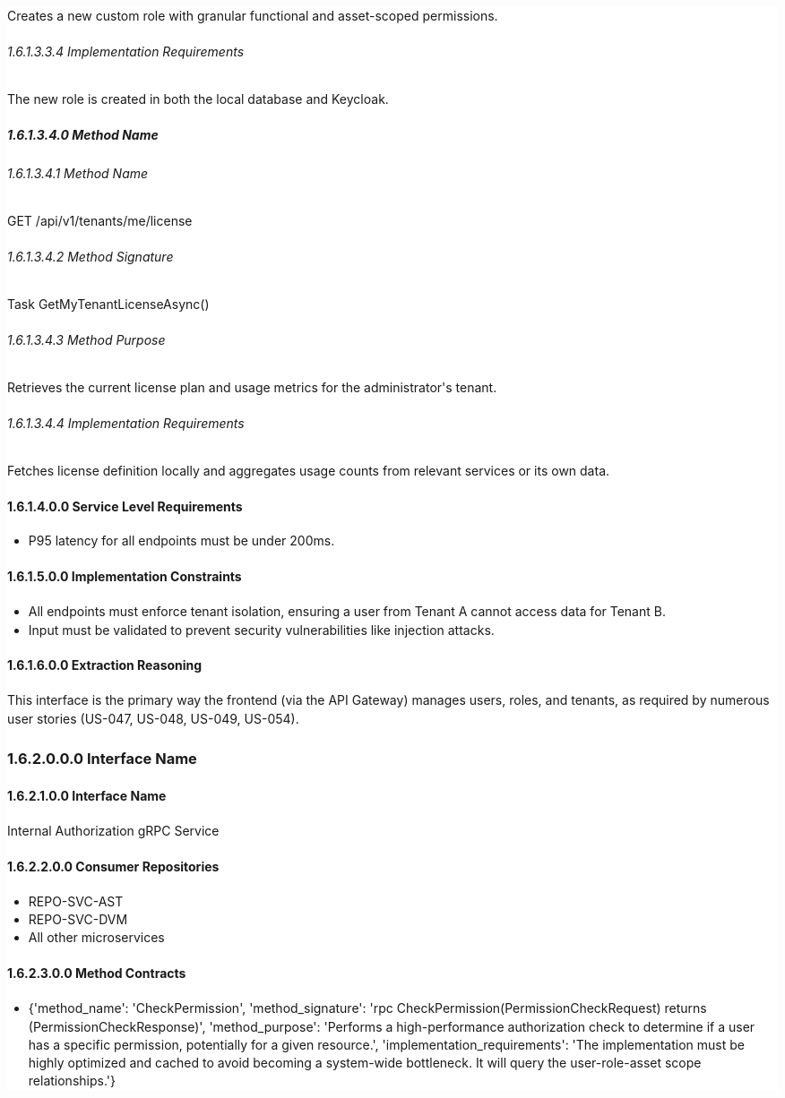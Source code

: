 Creates a new custom role with granular functional and asset-scoped permissions.

###### 1.6.1.3.3.4 Implementation Requirements

The new role is created in both the local database and Keycloak.

##### 1.6.1.3.4.0 Method Name

###### 1.6.1.3.4.1 Method Name

GET /api/v1/tenants/me/license

###### 1.6.1.3.4.2 Method Signature

Task<IActionResult> GetMyTenantLicenseAsync()

###### 1.6.1.3.4.3 Method Purpose

Retrieves the current license plan and usage metrics for the administrator's tenant.

###### 1.6.1.3.4.4 Implementation Requirements

Fetches license definition locally and aggregates usage counts from relevant services or its own data.

#### 1.6.1.4.0.0 Service Level Requirements

- P95 latency for all endpoints must be under 200ms.

#### 1.6.1.5.0.0 Implementation Constraints

- All endpoints must enforce tenant isolation, ensuring a user from Tenant A cannot access data for Tenant B.
- Input must be validated to prevent security vulnerabilities like injection attacks.

#### 1.6.1.6.0.0 Extraction Reasoning

This interface is the primary way the frontend (via the API Gateway) manages users, roles, and tenants, as required by numerous user stories (US-047, US-048, US-049, US-054).

### 1.6.2.0.0.0 Interface Name

#### 1.6.2.1.0.0 Interface Name

Internal Authorization gRPC Service

#### 1.6.2.2.0.0 Consumer Repositories

- REPO-SVC-AST
- REPO-SVC-DVM
- All other microservices

#### 1.6.2.3.0.0 Method Contracts

- {'method_name': 'CheckPermission', 'method_signature': 'rpc CheckPermission(PermissionCheckRequest) returns (PermissionCheckResponse)', 'method_purpose': 'Performs a high-performance authorization check to determine if a user has a specific permission, potentially for a given resource.', 'implementation_requirements': 'The implementation must be highly optimized and cached to avoid becoming a system-wide bottleneck. It will query the user-role-asset scope relationships.'}
